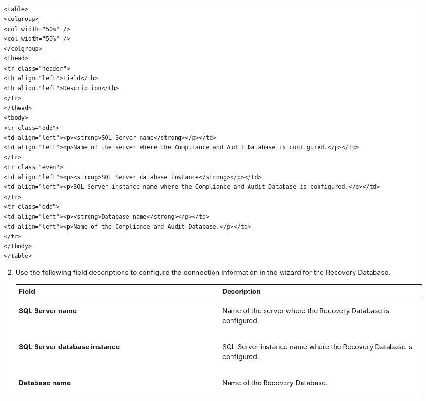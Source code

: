     <table>
    <colgroup>
    <col width="50%" />
    <col width="50%" />
    </colgroup>
    <thead>
    <tr class="header">
    <th align="left">Field</th>
    <th align="left">Description</th>
    </tr>
    </thead>
    <tbody>
    <tr class="odd">
    <td align="left"><p><strong>SQL Server name</strong></p></td>
    <td align="left"><p>Name of the server where the Compliance and Audit Database is configured.</p></td>
    </tr>
    <tr class="even">
    <td align="left"><p><strong>SQL Server database instance</strong></p></td>
    <td align="left"><p>SQL Server instance name where the Compliance and Audit Database is configured.</p></td>
    </tr>
    <tr class="odd">
    <td align="left"><p><strong>Database name</strong></p></td>
    <td align="left"><p>Name of the Compliance and Audit Database.</p></td>
    </tr>
    </tbody>
    </table>



2.  Use the following field descriptions to configure the connection information in the wizard for the Recovery Database.

    <table>
    <colgroup>
    <col width="50%" />
    <col width="50%" />
    </colgroup>
    <thead>
    <tr class="header">
    <th align="left">Field</th>
    <th align="left">Description</th>
    </tr>
    </thead>
    <tbody>
    <tr class="odd">
    <td align="left"><p><strong>SQL Server name</strong></p></td>
    <td align="left"><p>Name of the server where the Recovery Database is configured.</p></td>
    </tr>
    <tr class="even">
    <td align="left"><p><strong>SQL Server database instance</strong></p></td>
    <td align="left"><p>SQL Server instance name where the Recovery Database is configured.</p></td>
    </tr>
    <tr class="odd">
    <td align="left"><p><strong>Database name</strong></p></td>
    <td align="left"><p>Name of the Recovery Database.</p></td>
    </tr>
    </tbody>
    </table>
